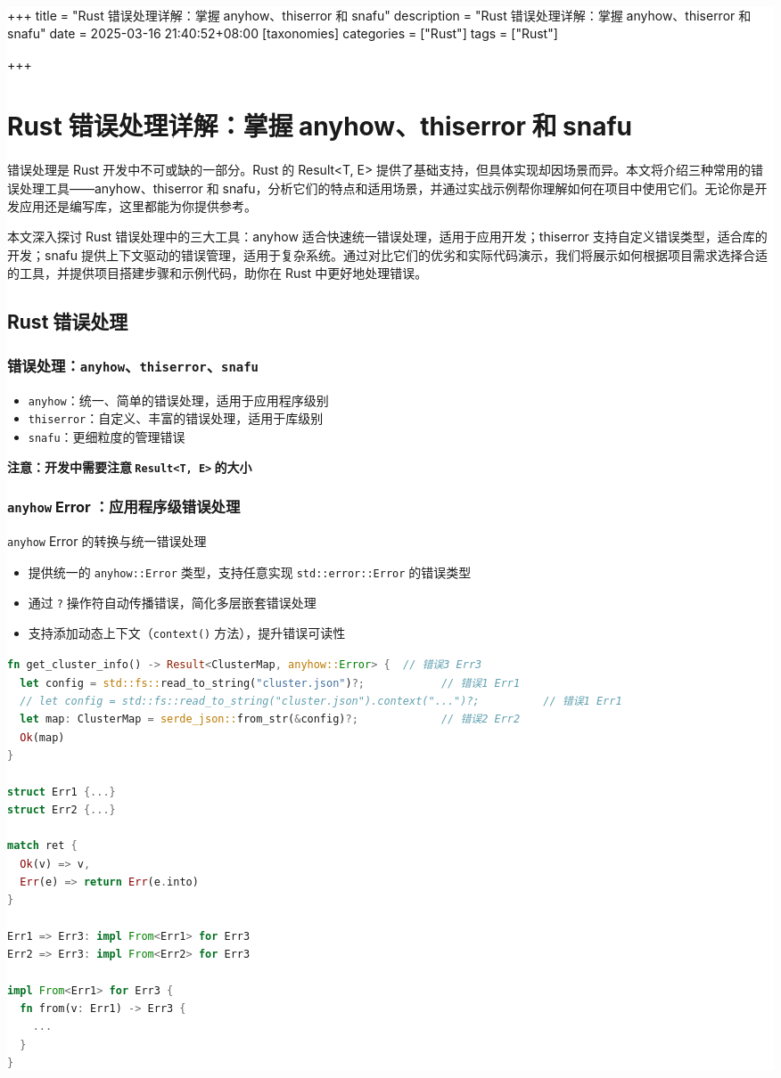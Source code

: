 +++
title = "Rust 错误处理详解：掌握 anyhow、thiserror 和 snafu"
description = "Rust 错误处理详解：掌握 anyhow、thiserror 和 snafu"
date = 2025-03-16 21:40:52+08:00
[taxonomies]
categories = ["Rust"]
tags = ["Rust"]

+++



# Rust 错误处理详解：掌握 anyhow、thiserror 和 snafu
错误处理是 Rust 开发中不可或缺的一部分。Rust 的 Result<T, E> 提供了基础支持，但具体实现却因场景而异。本文将介绍三种常用的错误处理工具——anyhow、thiserror 和 snafu，分析它们的特点和适用场景，并通过实战示例帮你理解如何在项目中使用它们。无论你是开发应用还是编写库，这里都能为你提供参考。

本文深入探讨 Rust 错误处理中的三大工具：anyhow 适合快速统一错误处理，适用于应用开发；thiserror 支持自定义错误类型，适合库的开发；snafu 提供上下文驱动的错误管理，适用于复杂系统。通过对比它们的优劣和实际代码演示，我们将展示如何根据项目需求选择合适的工具，并提供项目搭建步骤和示例代码，助你在 Rust 中更好地处理错误。
## Rust 错误处理

### 错误处理：`anyhow`、`thiserror`、`snafu`

- `anyhow`：统一、简单的错误处理，适用于应用程序级别
- `thiserror`：自定义、丰富的错误处理，适用于库级别
- `snafu`：更细粒度的管理错误

**注意：开发中需要注意 `Result<T, E>` 的大小**

### `anyhow` Error ：应用程序级错误处理

`anyhow` Error 的转换与统一错误处理

- 提供统一的 `anyhow::Error` 类型，支持任意实现 `std::error::Error` 的错误类型

- 通过 `?` 操作符自动传播错误，简化多层嵌套错误处理

- 支持添加动态上下文（`context()` 方法），提升错误可读性

```rust
fn get_cluster_info() -> Result<ClusterMap, anyhow::Error> {  // 错误3 Err3
  let config = std::fs::read_to_string("cluster.json")?; 			// 错误1 Err1
  // let config = std::fs::read_to_string("cluster.json").context("...")?; 			// 错误1 Err1
  let map: ClusterMap = serde_json::from_str(&config)?;  			// 错误2 Err2
  Ok(map)
}

struct Err1 {...}
struct Err2 {...}

match ret {
  Ok(v) => v,
  Err(e) => return Err(e.into)
}

Err1 => Err3: impl From<Err1> for Err3
Err2 => Err3: impl From<Err2> for Err3

impl From<Err1> for Err3 {
  fn from(v: Err1) -> Err3 {
    ...
  }
}
```
